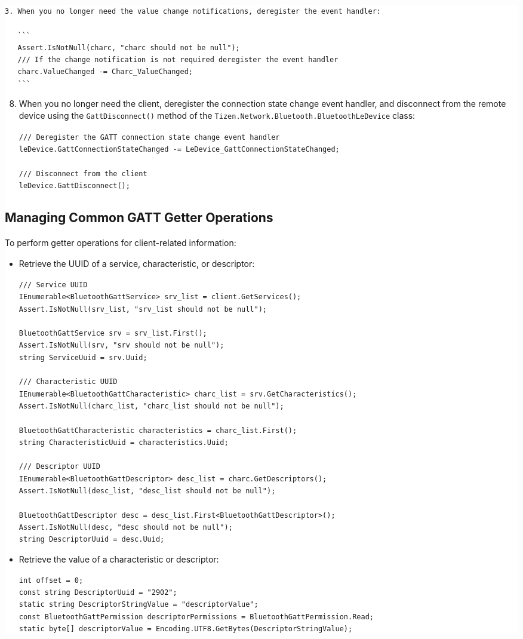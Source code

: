     3. When you no longer need the value change notifications, deregister the event handler:

       ```
       Assert.IsNotNull(charc, "charc should not be null");
       /// If the change notification is not required deregister the event handler
       charc.ValueChanged -= Charc_ValueChanged;
       ```

8. When you no longer need the client, deregister the connection state
    change event handler, and disconnect from the remote device using
    the `GattDisconnect()` method of the
    `Tizen.Network.Bluetooth.BluetoothLeDevice` class:

    ``` {.prettyprint}
    /// Deregister the GATT connection state change event handler
    leDevice.GattConnectionStateChanged -= LeDevice_GattConnectionStateChanged;

    /// Disconnect from the client
    leDevice.GattDisconnect();
    ```



Managing Common GATT Getter Operations <a id="gatt_getter"></a>
--------------------------------------

To perform getter operations for client-related information:

-   Retrieve the UUID of a service, characteristic, or descriptor:

    ``` {.prettyprint}
    /// Service UUID
    IEnumerable<BluetoothGattService> srv_list = client.GetServices();
    Assert.IsNotNull(srv_list, "srv_list should not be null");

    BluetoothGattService srv = srv_list.First();
    Assert.IsNotNull(srv, "srv should not be null");
    string ServiceUuid = srv.Uuid;

    /// Characteristic UUID
    IEnumerable<BluetoothGattCharacteristic> charc_list = srv.GetCharacteristics();
    Assert.IsNotNull(charc_list, "charc_list should not be null");

    BluetoothGattCharacteristic characteristics = charc_list.First();
    string CharacteristicUuid = characteristics.Uuid;

    /// Descriptor UUID
    IEnumerable<BluetoothGattDescriptor> desc_list = charc.GetDescriptors();
    Assert.IsNotNull(desc_list, "desc_list should not be null");

    BluetoothGattDescriptor desc = desc_list.First<BluetoothGattDescriptor>();
    Assert.IsNotNull(desc, "desc should not be null");
    string DescriptorUuid = desc.Uuid;
    ```

- Retrieve the value of a characteristic or descriptor:

    ``` {.prettyprint}
    int offset = 0;
    const string DescriptorUuid = "2902";
    static string DescriptorStringValue = "descriptorValue";
    const BluetoothGattPermission descriptorPermissions = BluetoothGattPermission.Read;
    static byte[] descriptorValue = Encoding.UTF8.GetBytes(DescriptorStringValue);
